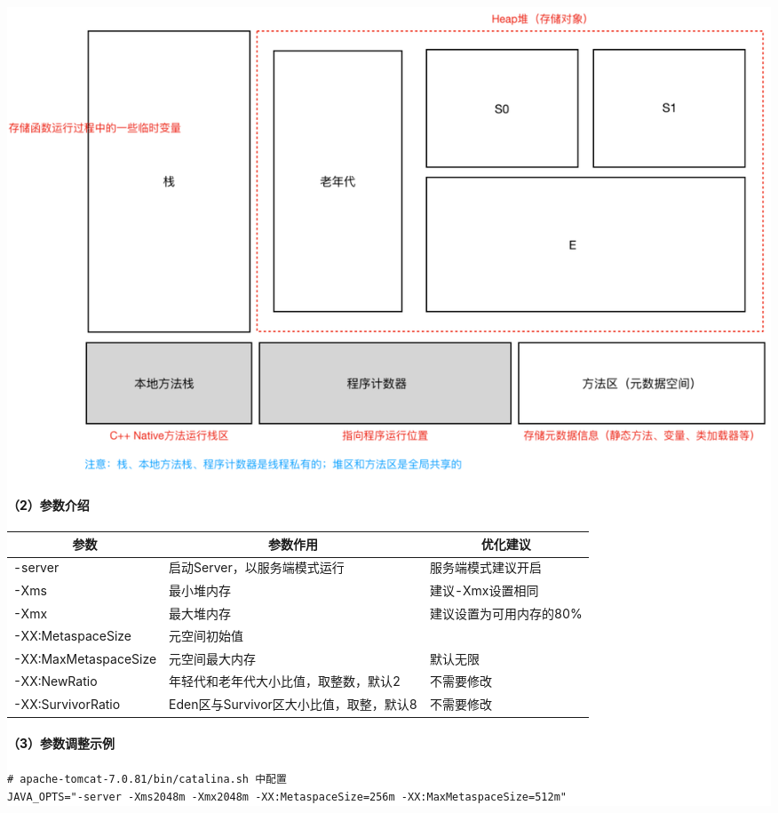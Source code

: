 ![image-20210905234503667](image/image-20210905234503667.png)

#### （2）参数介绍

| 参数                 | 参数作用                                | 优化建议                |
| -------------------- | --------------------------------------- | ----------------------- |
| -server              | 启动Server，以服务端模式运行            | 服务端模式建议开启      |
| -Xms                 | 最小堆内存                              | 建议-Xmx设置相同        |
| -Xmx                 | 最大堆内存                              | 建议设置为可用内存的80% |
| -XX:MetaspaceSize    | 元空间初始值                            |                         |
| -XX:MaxMetaspaceSize | 元空间最大内存                          | 默认无限                |
| -XX:NewRatio         | 年轻代和老年代大小比值，取整数，默认2   | 不需要修改              |
| -XX:SurvivorRatio    | Eden区与Survivor区大小比值，取整，默认8 | 不需要修改              |

#### （3）参数调整示例

```shell
# apache-tomcat-7.0.81/bin/catalina.sh 中配置
JAVA_OPTS="-server -Xms2048m -Xmx2048m -XX:MetaspaceSize=256m -XX:MaxMetaspaceSize=512m"
```
